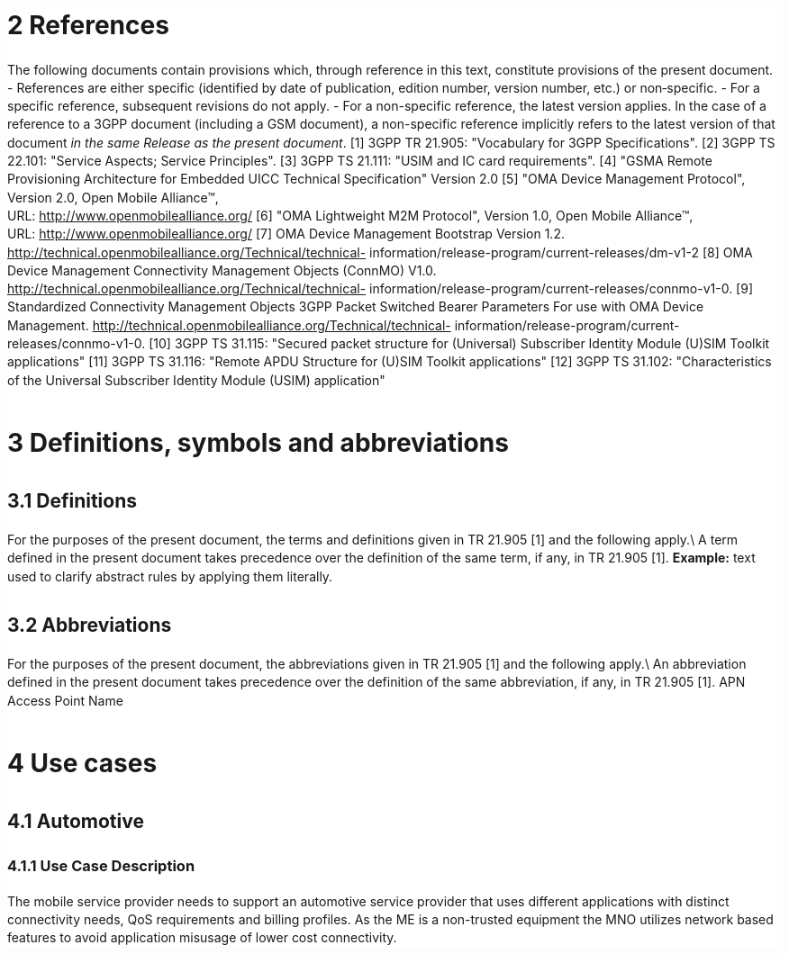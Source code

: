 # 2 References
The following documents contain provisions which, through reference in this
text, constitute provisions of the present document.
\- References are either specific (identified by date of publication, edition
number, version number, etc.) or non‑specific.
\- For a specific reference, subsequent revisions do not apply.
\- For a non-specific reference, the latest version applies. In the case of a
reference to a 3GPP document (including a GSM document), a non-specific
reference implicitly refers to the latest version of that document _in the
same Release as the present document_.
[1] 3GPP TR 21.905: \"Vocabulary for 3GPP Specifications\".
[2] 3GPP TS 22.101: \"Service Aspects; Service Principles\".
[3] 3GPP TS 21.111: \"USIM and IC card requirements\".
[4] \"GSMA Remote Provisioning Architecture for Embedded UICC Technical
Specification\" Version 2.0
[5] \"OMA Device Management Protocol\", Version 2.0, Open Mobile Alliance™,\
URL: http://www.openmobilealliance.org/
[6] \"OMA Lightweight M2M Protocol\", Version 1.0, Open Mobile Alliance™,\
URL: http://www.openmobilealliance.org/
[7] OMA Device Management Bootstrap Version 1.2.
http://technical.openmobilealliance.org/Technical/technical-
information/release-program/current-releases/dm-v1-2
[8] OMA Device Management Connectivity Management Objects (ConnMO) V1.0.
http://technical.openmobilealliance.org/Technical/technical-
information/release-program/current-releases/connmo-v1-0.
[9] Standardized Connectivity Management Objects 3GPP Packet Switched Bearer
Parameters For use with OMA Device Management.
http://technical.openmobilealliance.org/Technical/technical-
information/release-program/current-releases/connmo-v1-0.
[10] 3GPP TS 31.115: \"Secured packet structure for (Universal) Subscriber
Identity Module (U)SIM Toolkit applications\"
[11] 3GPP TS 31.116: \"Remote APDU Structure for (U)SIM Toolkit applications\"
[12] 3GPP TS 31.102: \"Characteristics of the Universal Subscriber Identity
Module (USIM) application\"
# 3 Definitions, symbols and abbreviations
## 3.1 Definitions
For the purposes of the present document, the terms and definitions given in
TR 21.905 [1] and the following apply.\ A term defined in the present document
takes precedence over the definition of the same term, if any, in TR 21.905
[1].
**Example:** text used to clarify abstract rules by applying them literally.
## 3.2 Abbreviations
For the purposes of the present document, the abbreviations given in TR 21.905
[1] and the following apply.\ An abbreviation defined in the present document
takes precedence over the definition of the same abbreviation, if any, in TR
21.905 [1].
APN Access Point Name
# 4 Use cases
## 4.1 Automotive
### 4.1.1 Use Case Description
The mobile service provider needs to support an automotive service provider
that uses different applications with distinct connectivity needs, QoS
requirements and billing profiles. As the ME is a non-trusted equipment the
MNO utilizes network based features to avoid application misusage of lower
cost connectivity.